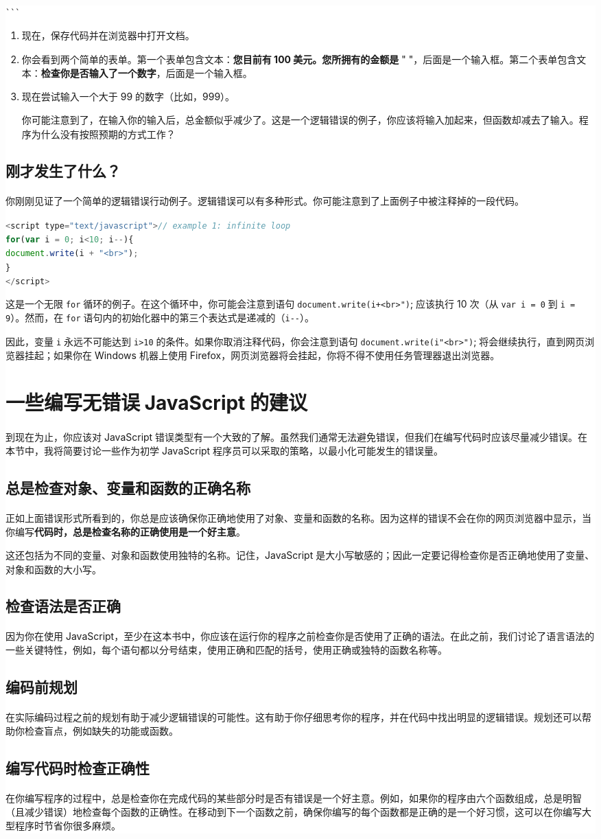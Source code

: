     ```

1.  现在，保存代码并在浏览器中打开文档。

1.  你会看到两个简单的表单。第一个表单包含文本：**您目前有 100 美元。您所拥有的金额是** " "，后面是一个输入框。第二个表单包含文本：**检查你是否输入了一个数字**，后面是一个输入框。

1.  现在尝试输入一个大于 99 的数字（比如，999）。

    你可能注意到了，在输入你的输入后，总金额似乎减少了。这是一个逻辑错误的例子，你应该将输入加起来，但函数却减去了输入。程序为什么没有按照预期的方式工作？

## 刚才发生了什么？

你刚刚见证了一个简单的逻辑错误行动例子。逻辑错误可以有多种形式。你可能注意到了上面例子中被注释掉的一段代码。

```js
<script type="text/javascript">// example 1: infinite loop
for(var i = 0; i<10; i--){
document.write(i + "<br>");
}
</script>

```

这是一个无限 `for` 循环的例子。在这个循环中，你可能会注意到语句 `document.write(i+<br>")`; 应该执行 10 次（从 `var i = 0` 到 `i = 9`）。然而，在 `for` 语句内的初始化器中的第三个表达式是递减的（`i--`）。

因此，变量 `i` 永远不可能达到 `i>10` 的条件。如果你取消注释代码，你会注意到语句 `document.write(i"<br>")`; 将会继续执行，直到网页浏览器挂起；如果你在 Windows 机器上使用 Firefox，网页浏览器将会挂起，你将不得不使用任务管理器退出浏览器。

# 一些编写无错误 JavaScript 的建议

到现在为止，你应该对 JavaScript 错误类型有一个大致的了解。虽然我们通常无法避免错误，但我们在编写代码时应该尽量减少错误。在本节中，我将简要讨论一些作为初学 JavaScript 程序员可以采取的策略，以最小化可能发生的错误量。

## 总是检查对象、变量和函数的正确名称

正如上面错误形式所看到的，你总是应该确保你正确地使用了对象、变量和函数的名称。因为这样的错误不会在你的网页浏览器中显示，当你编写**代码时，总是检查名称的正确使用是一个好主意**。

这还包括为不同的变量、对象和函数使用独特的名称。记住，JavaScript 是大小写敏感的；因此一定要记得检查你是否正确地使用了变量、对象和函数的大小写。

## 检查语法是否正确

因为你在使用 JavaScript，至少在这本书中，你应该在运行你的程序之前检查你是否使用了正确的语法。在此之前，我们讨论了语言语法的一些关键特性，例如，每个语句都以分号结束，使用正确和匹配的括号，使用正确或独特的函数名称等。

## 编码前规划

在实际编码过程之前的规划有助于减少逻辑错误的可能性。这有助于你仔细思考你的程序，并在代码中找出明显的逻辑错误。规划还可以帮助你检查盲点，例如缺失的功能或函数。

## 编写代码时检查正确性

在你编写程序的过程中，总是检查你在完成代码的某些部分时是否有错误是一个好主意。例如，如果你的程序由六个函数组成，总是明智（且减少错误）地检查每个函数的正确性。在移动到下一个函数之前，确保你编写的每个函数都是正确的是一个好习惯，这可以在你编写大型程序时节省你很多麻烦。
